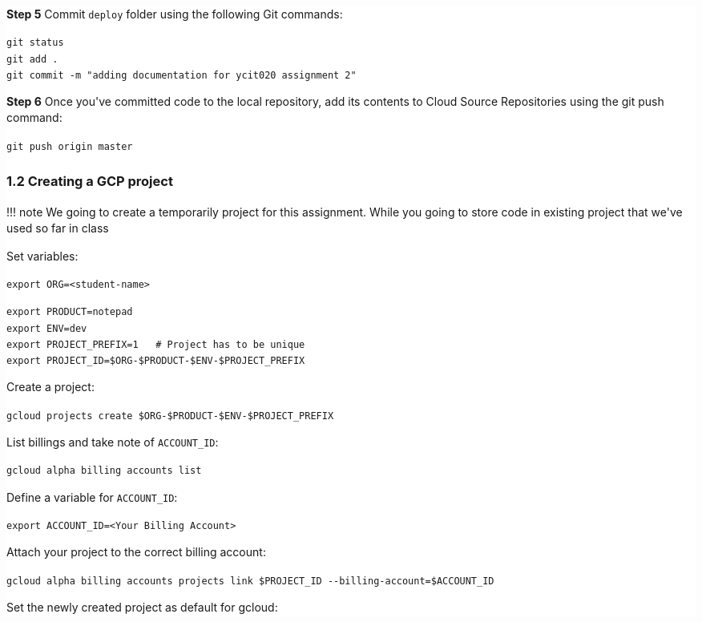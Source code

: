 **Step 5** Commit `deploy` folder using the following Git commands:

```
git status 
git add .
git commit -m "adding documentation for ycit020 assignment 2"
```

**Step 6** Once you've committed code to the local repository, add its contents to Cloud Source Repositories using the git push command:

```
git push origin master
```

### 1.2 Creating a GCP project


!!! note
    We going to create a temporarily project for this assignment.
    While you going to store code in existing project that we've used so far in class

Set variables:

```
export ORG=<student-name>
```

```
export PRODUCT=notepad
export ENV=dev
export PROJECT_PREFIX=1   # Project has to be unique
export PROJECT_ID=$ORG-$PRODUCT-$ENV-$PROJECT_PREFIX
```

Create a project:

```
gcloud projects create $ORG-$PRODUCT-$ENV-$PROJECT_PREFIX
```


List billings and take note of `ACCOUNT_ID`:

```
gcloud alpha billing accounts list
```

Define a variable for `ACCOUNT_ID`:

```
export ACCOUNT_ID=<Your Billing Account>
```

Attach your project to the correct billing account:

```
gcloud alpha billing accounts projects link $PROJECT_ID --billing-account=$ACCOUNT_ID
```


Set the newly created project as default for gcloud:
